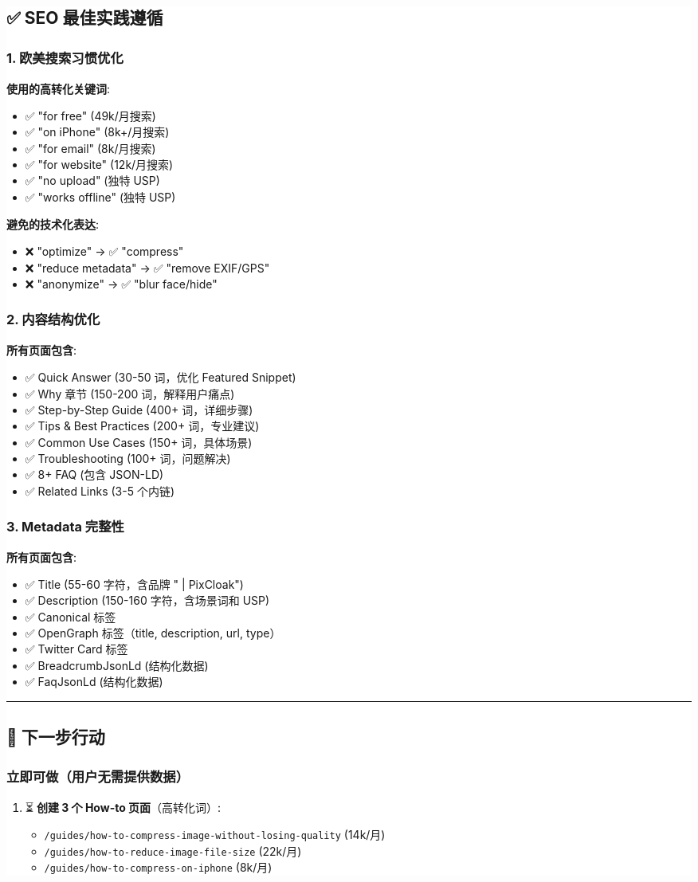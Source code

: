 
## ✅ SEO 最佳实践遵循

### 1. 欧美搜索习惯优化

**使用的高转化关键词**:

- ✅ "for free" (49k/月搜索)
- ✅ "on iPhone" (8k+/月搜索)
- ✅ "for email" (8k/月搜索)
- ✅ "for website" (12k/月搜索)
- ✅ "no upload" (独特 USP)
- ✅ "works offline" (独特 USP)

**避免的技术化表达**:

- ❌ "optimize" → ✅ "compress"
- ❌ "reduce metadata" → ✅ "remove EXIF/GPS"
- ❌ "anonymize" → ✅ "blur face/hide"

### 2. 内容结构优化

**所有页面包含**:

- ✅ Quick Answer (30-50 词，优化 Featured Snippet)
- ✅ Why 章节 (150-200 词，解释用户痛点)
- ✅ Step-by-Step Guide (400+ 词，详细步骤)
- ✅ Tips & Best Practices (200+ 词，专业建议)
- ✅ Common Use Cases (150+ 词，具体场景)
- ✅ Troubleshooting (100+ 词，问题解决)
- ✅ 8+ FAQ (包含 JSON-LD)
- ✅ Related Links (3-5 个内链)

### 3. Metadata 完整性

**所有页面包含**:

- ✅ Title (55-60 字符，含品牌 " | PixCloak")
- ✅ Description (150-160 字符，含场景词和 USP)
- ✅ Canonical 标签
- ✅ OpenGraph 标签（title, description, url, type）
- ✅ Twitter Card 标签
- ✅ BreadcrumbJsonLd (结构化数据)
- ✅ FaqJsonLd (结构化数据)

---

## 🚀 下一步行动

### 立即可做（用户无需提供数据）

1. ⏳ **创建 3 个 How-to 页面**（高转化词）:

   - `/guides/how-to-compress-image-without-losing-quality` (14k/月)
   - `/guides/how-to-reduce-image-file-size` (22k/月)
   - `/guides/how-to-compress-on-iphone` (8k/月)
